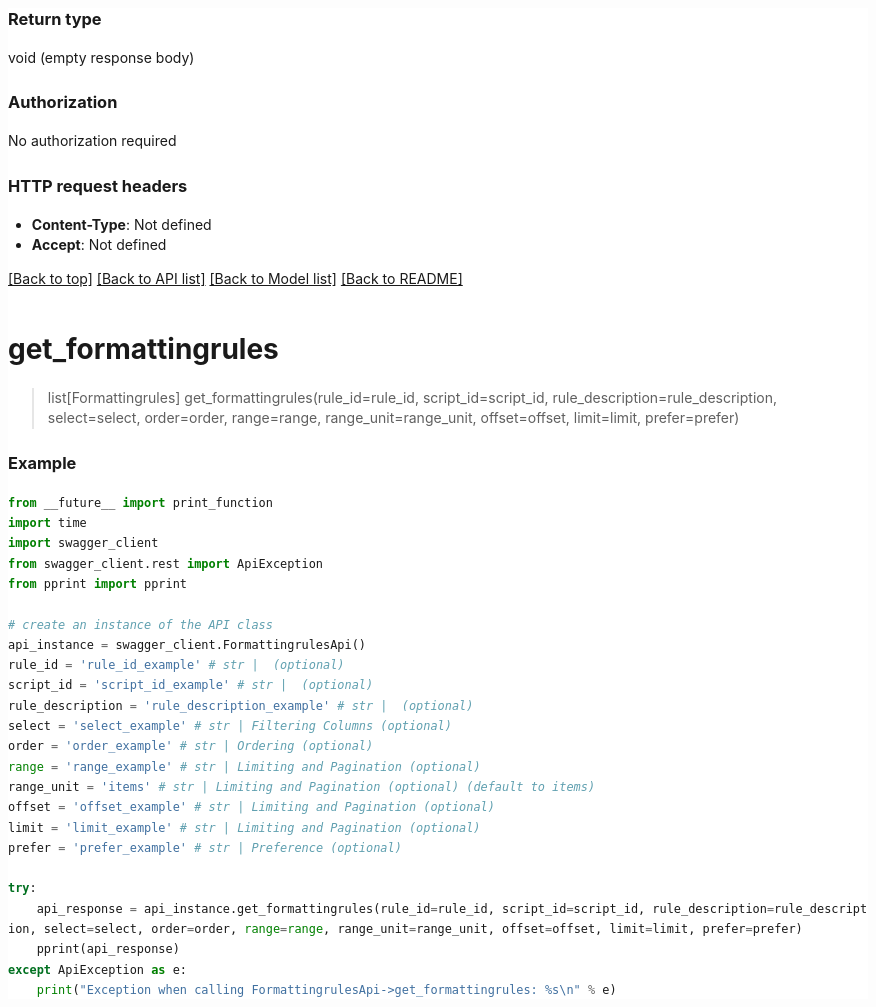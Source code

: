### Return type

void (empty response body)

### Authorization

No authorization required

### HTTP request headers

 - **Content-Type**: Not defined
 - **Accept**: Not defined

[[Back to top]](#) [[Back to API list]](../README.md#documentation-for-api-endpoints) [[Back to Model list]](../README.md#documentation-for-models) [[Back to README]](../README.md)

# **get_formattingrules**
> list[Formattingrules] get_formattingrules(rule_id=rule_id, script_id=script_id, rule_description=rule_description, select=select, order=order, range=range, range_unit=range_unit, offset=offset, limit=limit, prefer=prefer)



### Example
```python
from __future__ import print_function
import time
import swagger_client
from swagger_client.rest import ApiException
from pprint import pprint

# create an instance of the API class
api_instance = swagger_client.FormattingrulesApi()
rule_id = 'rule_id_example' # str |  (optional)
script_id = 'script_id_example' # str |  (optional)
rule_description = 'rule_description_example' # str |  (optional)
select = 'select_example' # str | Filtering Columns (optional)
order = 'order_example' # str | Ordering (optional)
range = 'range_example' # str | Limiting and Pagination (optional)
range_unit = 'items' # str | Limiting and Pagination (optional) (default to items)
offset = 'offset_example' # str | Limiting and Pagination (optional)
limit = 'limit_example' # str | Limiting and Pagination (optional)
prefer = 'prefer_example' # str | Preference (optional)

try:
    api_response = api_instance.get_formattingrules(rule_id=rule_id, script_id=script_id, rule_description=rule_description, select=select, order=order, range=range, range_unit=range_unit, offset=offset, limit=limit, prefer=prefer)
    pprint(api_response)
except ApiException as e:
    print("Exception when calling FormattingrulesApi->get_formattingrules: %s\n" % e)
```
